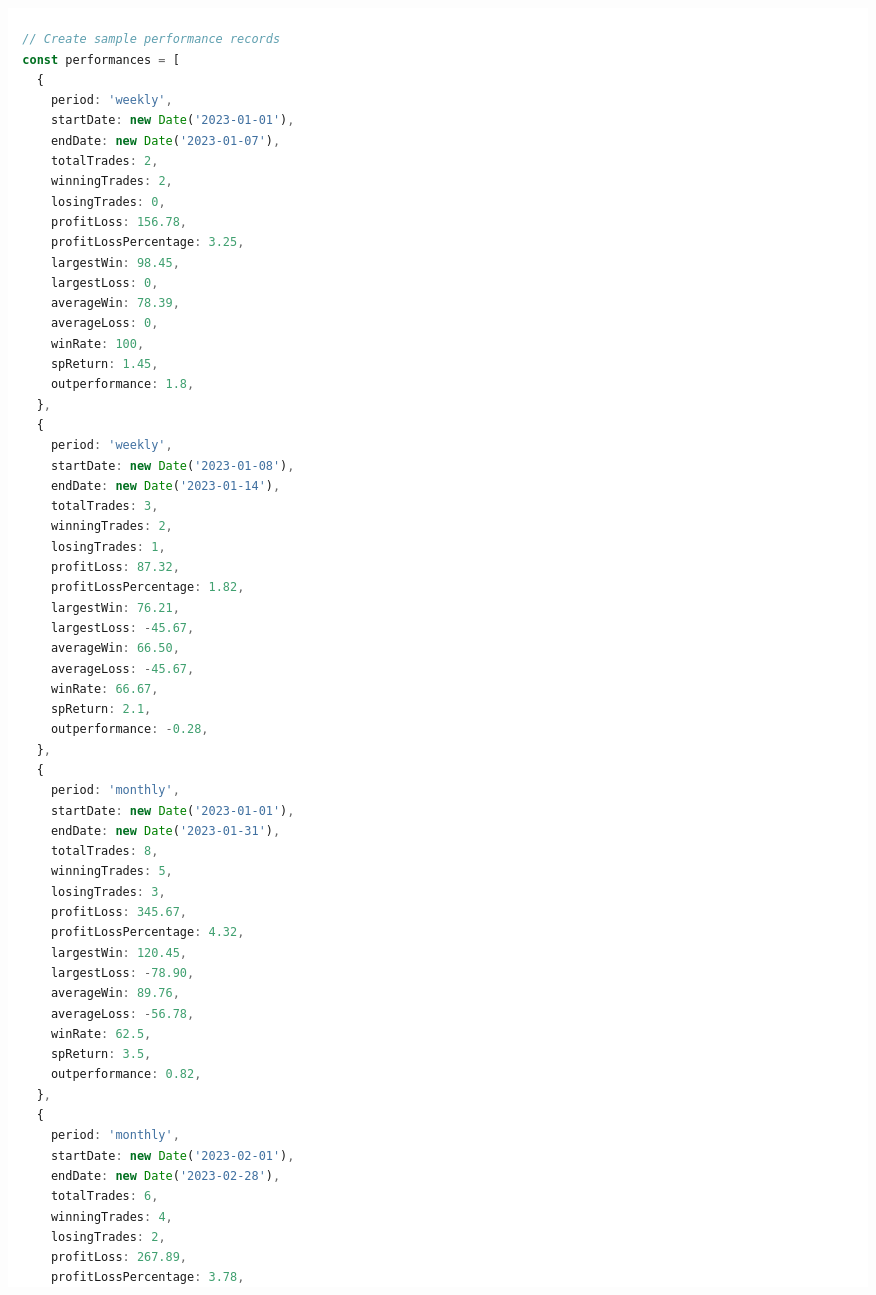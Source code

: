 ```typescript
  
  // Create sample performance records
  const performances = [
    {
      period: 'weekly',
      startDate: new Date('2023-01-01'),
      endDate: new Date('2023-01-07'),
      totalTrades: 2,
      winningTrades: 2,
      losingTrades: 0,
      profitLoss: 156.78,
      profitLossPercentage: 3.25,
      largestWin: 98.45,
      largestLoss: 0,
      averageWin: 78.39,
      averageLoss: 0,
      winRate: 100,
      spReturn: 1.45,
      outperformance: 1.8,
    },
    {
      period: 'weekly',
      startDate: new Date('2023-01-08'),
      endDate: new Date('2023-01-14'),
      totalTrades: 3,
      winningTrades: 2,
      losingTrades: 1,
      profitLoss: 87.32,
      profitLossPercentage: 1.82,
      largestWin: 76.21,
      largestLoss: -45.67,
      averageWin: 66.50,
      averageLoss: -45.67,
      winRate: 66.67,
      spReturn: 2.1,
      outperformance: -0.28,
    },
    {
      period: 'monthly',
      startDate: new Date('2023-01-01'),
      endDate: new Date('2023-01-31'),
      totalTrades: 8,
      winningTrades: 5,
      losingTrades: 3,
      profitLoss: 345.67,
      profitLossPercentage: 4.32,
      largestWin: 120.45,
      largestLoss: -78.90,
      averageWin: 89.76,
      averageLoss: -56.78,
      winRate: 62.5,
      spReturn: 3.5,
      outperformance: 0.82,
    },
    {
      period: 'monthly',
      startDate: new Date('2023-02-01'),
      endDate: new Date('2023-02-28'),
      totalTrades: 6,
      winningTrades: 4,
      losingTrades: 2,
      profitLoss: 267.89,
      profitLossPercentage: 3.78,
```